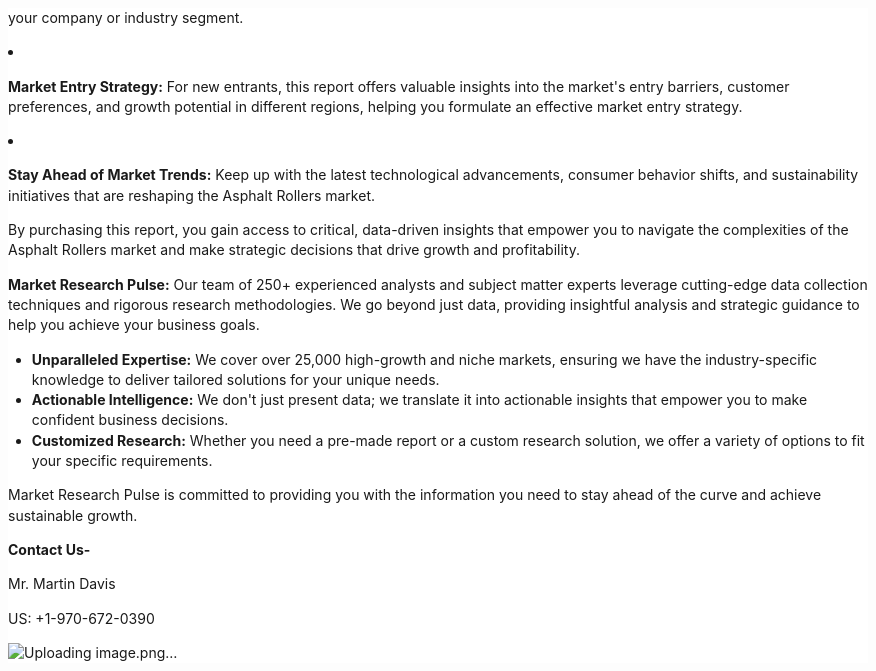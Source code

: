 your company or industry segment.</p></li><li><p><strong>Market Entry Strategy:</strong> For new entrants, this report offers valuable insights into the market's entry barriers, customer preferences, and growth potential in different regions, helping you formulate an effective market entry strategy.</p></li><li><p><strong>Stay Ahead of Market Trends:</strong> Keep up with the latest technological advancements, consumer behavior shifts, and sustainability initiatives that are reshaping the Asphalt Rollers market.</p></li></ol><p>By purchasing this report, you gain access to critical, data-driven insights that empower you to navigate the complexities of the Asphalt Rollers market and make strategic decisions that drive growth and profitability.</p><p><strong>Market Research Pulse:</strong>&nbsp;Our team of 250+ experienced analysts and subject matter experts leverage cutting-edge data collection techniques and rigorous research methodologies. We go beyond just data, providing insightful analysis and strategic guidance to help you achieve your business goals.</p><ul><li><strong>Unparalleled Expertise:</strong>&nbsp;We cover over 25,000 high-growth and niche markets, ensuring we have the industry-specific knowledge to deliver tailored solutions for your unique needs.</li><li><strong>Actionable Intelligence:</strong>&nbsp;We don't just present data; we translate it into actionable insights that empower you to make confident business decisions.</li><li><strong>Customized Research:</strong>&nbsp;Whether you need a pre-made report or a custom research solution, we offer a variety of options to fit your specific requirements.</li></ul><p>Market Research Pulse is committed to providing you with the information you need to stay ahead of the curve and achieve sustainable growth.</p><p><strong>Contact Us-</strong></p><p>Mr. Martin Davis</p><p>US: +1-970-672-0390</p>
![Uploading image.png…]()
